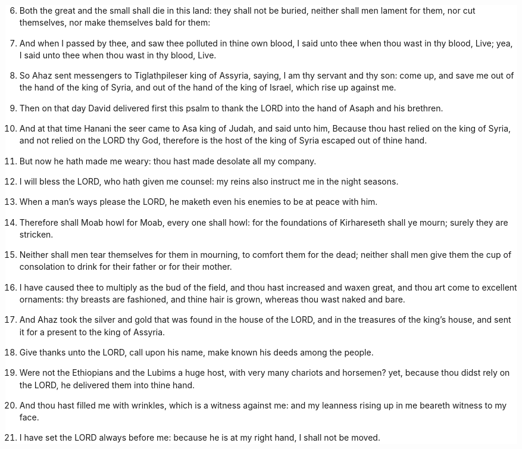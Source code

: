 6. Both the great and the small shall die in this land: they shall
not be buried, neither shall men lament for them, nor cut themselves,
nor make themselves bald for them:

6. And when I passed by thee, and saw thee polluted in thine own
blood, I said unto thee when thou wast in thy blood, Live; yea, I said
unto thee when thou wast in thy blood, Live.

7. So Ahaz sent messengers to Tiglathpileser king of Assyria,
saying, I am thy servant and thy son: come up, and save me out of the
hand of the king of Syria, and out of the hand of the king of Israel,
which rise up against me.

7. Then on that day David delivered first this psalm to thank the
LORD into the hand of Asaph and his brethren.

7. And at that time Hanani the seer came to Asa king of Judah, and
said unto him, Because thou hast relied on the king of Syria, and not
relied on the LORD thy God, therefore is the host of the king of Syria
escaped out of thine hand.

7. But now he hath made me weary: thou hast made
desolate all my company.

7. I will bless the LORD, who hath given me counsel: my reins also
instruct me in the night seasons.

7. When a man’s ways please the LORD, he maketh even his enemies to
be at peace with him.

7. Therefore shall Moab howl for Moab, every one shall howl: for the
foundations of Kirhareseth shall ye mourn; surely they are stricken.

7. Neither shall men tear
themselves for them in mourning, to comfort them for the dead; neither
shall men give them the cup of consolation to drink for their father
or for their mother.

7. I have caused thee to multiply as the bud of the field, and thou
hast increased and waxen great, and thou art come to excellent
ornaments: thy breasts are fashioned, and thine hair is grown, whereas
thou wast naked and bare.

8. And Ahaz took the silver and gold that was found in the house of
the LORD, and in the treasures of the king’s house, and sent it for a
present to the king of Assyria.

8. Give thanks unto the LORD, call upon his name, make known his
deeds among the people.

8. Were not the Ethiopians and the Lubims a huge host, with very
many chariots and horsemen? yet, because thou didst rely on the LORD,
he delivered them into thine hand.

8. And thou hast filled me with wrinkles, which is a witness against
me: and my leanness rising up in me beareth witness to my face.

8. I have set the LORD always before me: because he is at my right
hand, I shall not be moved.
